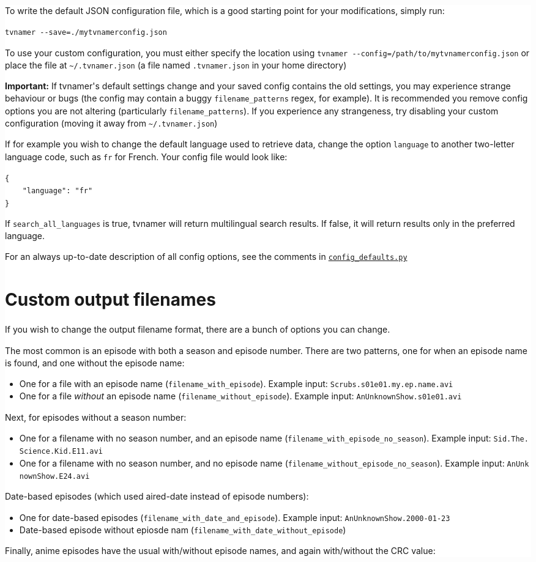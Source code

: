 To write the default JSON configuration file, which is a good starting point for your modifications, simply run:

    tvnamer --save=./mytvnamerconfig.json

To use your custom configuration, you must either specify the location using `tvnamer --config=/path/to/mytvnamerconfig.json` or place the file at `~/.tvnamer.json` (a file named `.tvnamer.json` in your home directory)

**Important:** If tvnamer's default settings change and your saved config contains the old settings, you may experience strange behaviour or bugs (the config may contain a buggy `filename_patterns` regex, for example). It is recommended you remove config options you are not altering (particularly `filename_patterns`). If you experience any strangeness, try disabling your custom configuration (moving it away from `~/.tvnamer.json`)

If for example you wish to change the default language used to retrieve data, change the option `language` to another two-letter language code, such as `fr` for French. Your config file would look like:

    {
        "language": "fr"
    }

If `search_all_languages` is true, tvnamer will return multilingual search results. If false, it will return results only in the preferred language.

For an always up-to-date description of all config options, see the comments in [`config_defaults.py`](http://github.com/dbr/tvnamer/blob/master/tvnamer/config_defaults.py)

# Custom output filenames

If you wish to change the output filename format, there are a bunch of options you can change.

The most common is an episode with both a season and episode number. There are two patterns, one for when an episode name is found, and one without the episode name:

- One for a file with an episode name (`filename_with_episode`). Example input: `Scrubs.s01e01.my.ep.name.avi`
- One for a file *without* an episode name (`filename_without_episode`). Example input: `AnUnknownShow.s01e01.avi`

Next, for episodes without a season number:

- One for a filename with no season number, and an episode name (`filename_with_episode_no_season`). Example input: `Sid.The.Science.Kid.E11.avi`
- One for a filename with no season number, and no episode name (`filename_without_episode_no_season`). Example input: `AnUnknownShow.E24.avi`

Date-based episodes (which used aired-date instead of episode numbers):

- One for date-based episodes (`filename_with_date_and_episode`). Example input: `AnUnknownShow.2000-01-23`
- Date-based episode without epiosde nam (`filename_with_date_without_episode`)

Finally, anime episodes have the usual with/without episode names, and again with/without the CRC value:

